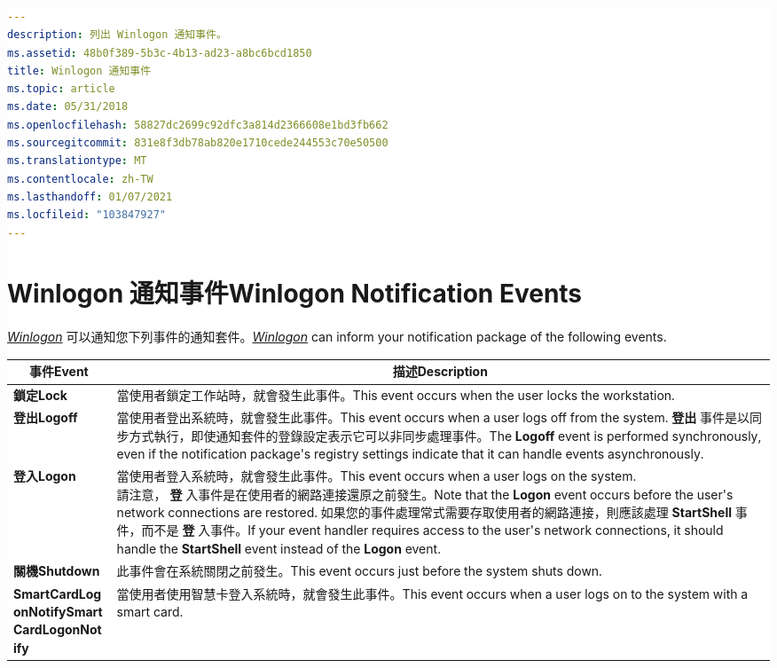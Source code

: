 ```yaml
---
description: 列出 Winlogon 通知事件。
ms.assetid: 48b0f389-5b3c-4b13-ad23-a8bc6bcd1850
title: Winlogon 通知事件
ms.topic: article
ms.date: 05/31/2018
ms.openlocfilehash: 58827dc2699c92dfc3a814d2366608e1bd3fb662
ms.sourcegitcommit: 831e8f3db78ab820e1710cede244553c70e50500
ms.translationtype: MT
ms.contentlocale: zh-TW
ms.lasthandoff: 01/07/2021
ms.locfileid: "103847927"
---
```

# <a name="winlogon-notification-events"></a><span data-ttu-id="bdb26-103">Winlogon 通知事件</span><span class="sxs-lookup"><span data-stu-id="bdb26-103">Winlogon Notification Events</span></span>

<span data-ttu-id="bdb26-104">[*Winlogon*](../secgloss/w-gly.md) 可以通知您下列事件的通知套件。</span><span class="sxs-lookup"><span data-stu-id="bdb26-104">[*Winlogon*](../secgloss/w-gly.md) can inform your notification package of the following events.</span></span>



| <span data-ttu-id="bdb26-105">事件</span><span class="sxs-lookup"><span data-stu-id="bdb26-105">Event</span></span>                               | <span data-ttu-id="bdb26-106">描述</span><span class="sxs-lookup"><span data-stu-id="bdb26-106">Description</span></span>                                                                                                                                                                                                                                                                                                         |
|-------------------------------------|---------------------------------------------------------------------------------------------------------------------------------------------------------------------------------------------------------------------------------------------------------------------------------------------------------------------|
| <span data-ttu-id="bdb26-107">**鎖定**</span><span class="sxs-lookup"><span data-stu-id="bdb26-107">**Lock**</span></span><br/>                 | <span data-ttu-id="bdb26-108">當使用者鎖定工作站時，就會發生此事件。</span><span class="sxs-lookup"><span data-stu-id="bdb26-108">This event occurs when the user locks the workstation.</span></span><br/>                                                                                                                                                                                                                                                   |
| <span data-ttu-id="bdb26-109">**登出**</span><span class="sxs-lookup"><span data-stu-id="bdb26-109">**Logoff**</span></span><br/>               | <span data-ttu-id="bdb26-110">當使用者登出系統時，就會發生此事件。</span><span class="sxs-lookup"><span data-stu-id="bdb26-110">This event occurs when a user logs off from the system.</span></span> <span data-ttu-id="bdb26-111">**登出** 事件是以同步方式執行，即使通知套件的登錄設定表示它可以非同步處理事件。</span><span class="sxs-lookup"><span data-stu-id="bdb26-111">The **Logoff** event is performed synchronously, even if the notification package's registry settings indicate that it can handle events asynchronously.</span></span><br/>                                                                                         |
| <span data-ttu-id="bdb26-112">**登入**</span><span class="sxs-lookup"><span data-stu-id="bdb26-112">**Logon**</span></span><br/>                | <span data-ttu-id="bdb26-113">當使用者登入系統時，就會發生此事件。</span><span class="sxs-lookup"><span data-stu-id="bdb26-113">This event occurs when a user logs on the system.</span></span><br/> <span data-ttu-id="bdb26-114">請注意， **登** 入事件是在使用者的網路連接還原之前發生。</span><span class="sxs-lookup"><span data-stu-id="bdb26-114">Note that the **Logon** event occurs before the user's network connections are restored.</span></span> <span data-ttu-id="bdb26-115">如果您的事件處理常式需要存取使用者的網路連接，則應該處理 **StartShell** 事件，而不是 **登** 入事件。</span><span class="sxs-lookup"><span data-stu-id="bdb26-115">If your event handler requires access to the user's network connections, it should handle the **StartShell** event instead of the **Logon** event.</span></span><br/> |
| <span data-ttu-id="bdb26-116">**關機**</span><span class="sxs-lookup"><span data-stu-id="bdb26-116">**Shutdown**</span></span><br/>             | <span data-ttu-id="bdb26-117">此事件會在系統關閉之前發生。</span><span class="sxs-lookup"><span data-stu-id="bdb26-117">This event occurs just before the system shuts down.</span></span><br/>                                                                                                                                                                                                                                                     |
| <span data-ttu-id="bdb26-118">**SmartCardLogonNotify**</span><span class="sxs-lookup"><span data-stu-id="bdb26-118">**SmartCardLogonNotify**</span></span><br/> | <span data-ttu-id="bdb26-119">當使用者使用智慧卡登入系統時，就會發生此事件。</span><span class="sxs-lookup"><span data-stu-id="bdb26-119">This event occurs when a user logs on to the system with a smart card.</span></span><br/>                                                                                                                                                                                                                                   |